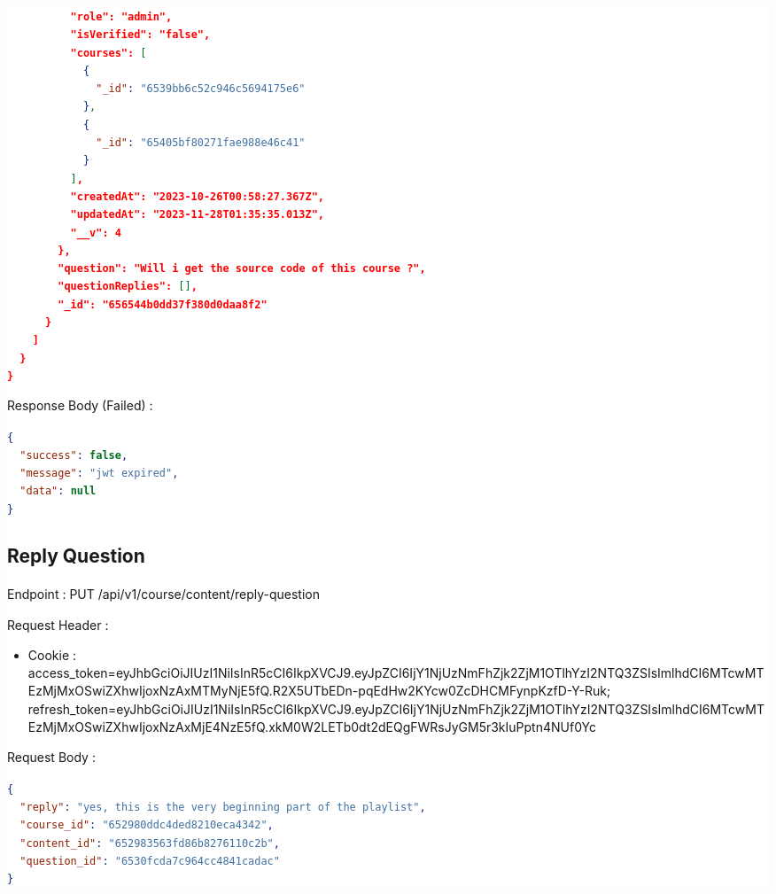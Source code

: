 ```json
          "role": "admin",
          "isVerified": "false",
          "courses": [
            {
              "_id": "6539bb6c52c946c5694175e6"
            },
            {
              "_id": "65405bf80271fae988e46c41"
            }
          ],
          "createdAt": "2023-10-26T00:58:27.367Z",
          "updatedAt": "2023-11-28T01:35:35.013Z",
          "__v": 4
        },
        "question": "Will i get the source code of this course ?",
        "questionReplies": [],
        "_id": "656544b0dd37f380d0daa8f2"
      }
    ]
  }
}
```

Response Body (Failed) :

```json
{
  "success": false,
  "message": "jwt expired",
  "data": null
}
```

## Reply Question

Endpoint : PUT /api/v1/course/content/reply-question

Request Header :

- Cookie :
  access_token=eyJhbGciOiJIUzI1NiIsInR5cCI6IkpXVCJ9.eyJpZCI6IjY1NjUzNmFhZjk2ZjM1OTlhYzI2NTQ3ZSIsImlhdCI6MTcwMTEzMjMxOSwiZXhwIjoxNzAxMTMyNjE5fQ.R2X5UTbEDn-pqEdHw2KYcw0ZcDHCMFynpKzfD-Y-Ruk;
  refresh_token=eyJhbGciOiJIUzI1NiIsInR5cCI6IkpXVCJ9.eyJpZCI6IjY1NjUzNmFhZjk2ZjM1OTlhYzI2NTQ3ZSIsImlhdCI6MTcwMTEzMjMxOSwiZXhwIjoxNzAxMjE4NzE5fQ.xkM0W2LETb0dt2dEQgFWRsJyGM5r3kIuPptn4NUf0Yc

Request Body :
```json
{
  "reply": "yes, this is the very beginning part of the playlist",
  "course_id": "652980ddc4ded8210eca4342",
  "content_id": "652983563fd86b8276110c2b",
  "question_id": "6530fcda7c964cc4841cadac"
}
```
